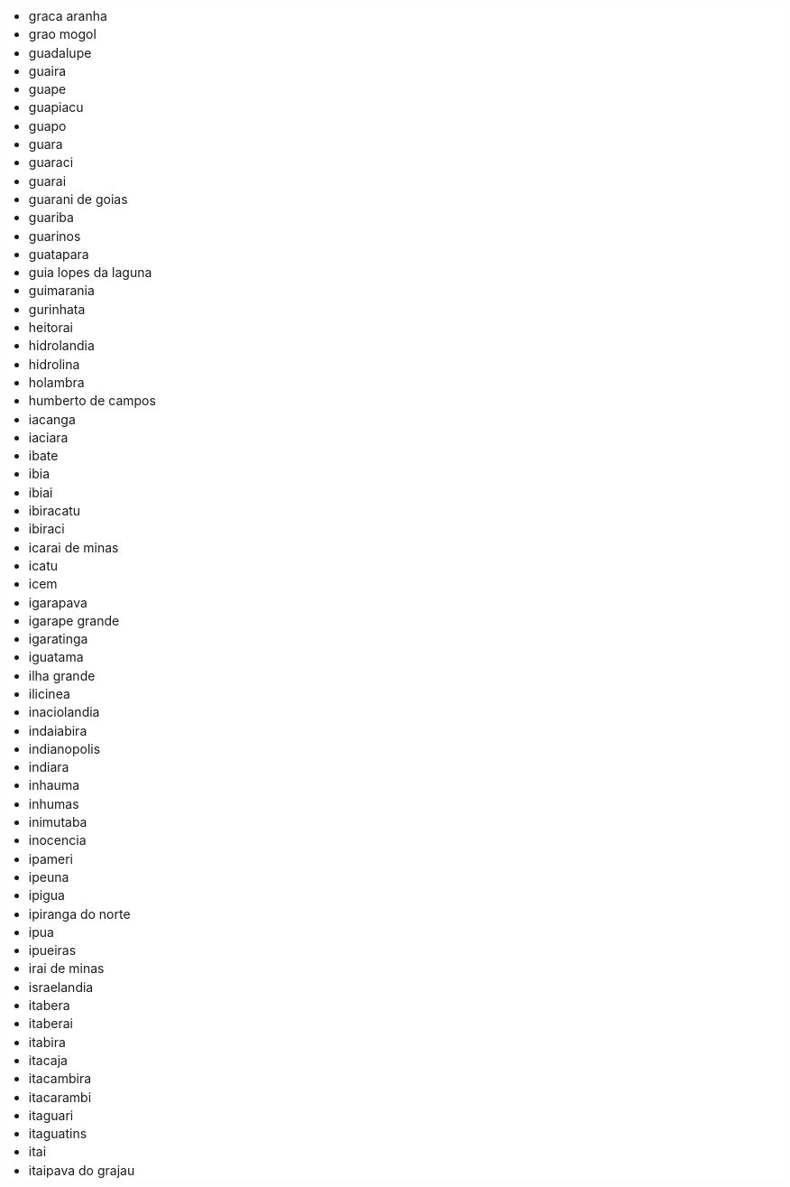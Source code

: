 - graca aranha
- grao mogol
- guadalupe
- guaira
- guape
- guapiacu
- guapo
- guara
- guaraci
- guarai
- guarani de goias
- guariba
- guarinos
- guatapara
- guia lopes da laguna
- guimarania
- gurinhata
- heitorai
- hidrolandia
- hidrolina
- holambra
- humberto de campos
- iacanga
- iaciara
- ibate
- ibia
- ibiai
- ibiracatu
- ibiraci
- icarai de minas
- icatu
- icem
- igarapava
- igarape grande
- igaratinga
- iguatama
- ilha grande
- ilicinea
- inaciolandia
- indaiabira
- indianopolis
- indiara
- inhauma
- inhumas
- inimutaba
- inocencia
- ipameri
- ipeuna
- ipigua
- ipiranga do norte
- ipua
- ipueiras
- irai de minas
- israelandia
- itabera
- itaberai
- itabira
- itacaja
- itacambira
- itacarambi
- itaguari
- itaguatins
- itai
- itaipava do grajau